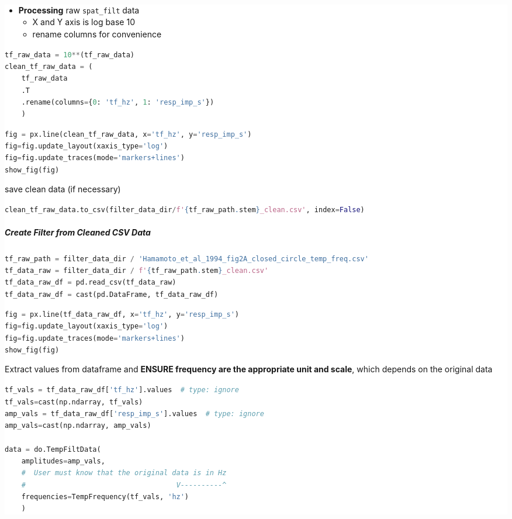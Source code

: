 * **Processing** raw `spat_filt` data
    * X and Y axis is log base 10
    * rename columns for convenience

```python
tf_raw_data = 10**(tf_raw_data)
clean_tf_raw_data = (
    tf_raw_data
    .T
    .rename(columns={0: 'tf_hz', 1: 'resp_imp_s'})
    )
```

```python
fig = px.line(clean_tf_raw_data, x='tf_hz', y='resp_imp_s')
fig=fig.update_layout(xaxis_type='log')
fig=fig.update_traces(mode='markers+lines')
show_fig(fig)
```

save clean data (if necessary)

```python
clean_tf_raw_data.to_csv(filter_data_dir/f'{tf_raw_path.stem}_clean.csv', index=False)
```

##### Create Filter from Cleaned CSV Data


```python
tf_raw_path = filter_data_dir / 'Hamamoto_et_al_1994_fig2A_closed_circle_temp_freq.csv'
tf_data_raw = filter_data_dir / f'{tf_raw_path.stem}_clean.csv'
tf_data_raw_df = pd.read_csv(tf_data_raw)
tf_data_raw_df = cast(pd.DataFrame, tf_data_raw_df)
```
```python
fig = px.line(tf_data_raw_df, x='tf_hz', y='resp_imp_s')
fig=fig.update_layout(xaxis_type='log')
fig=fig.update_traces(mode='markers+lines')
show_fig(fig)
```

Extract values from dataframe and
**ENSURE frequency are the appropriate unit and scale**, which depends on the original data

```python
tf_vals = tf_data_raw_df['tf_hz'].values  # type: ignore
tf_vals=cast(np.ndarray, tf_vals)
amp_vals = tf_data_raw_df['resp_imp_s'].values  # type: ignore
amp_vals=cast(np.ndarray, amp_vals)

data = do.TempFiltData(
    amplitudes=amp_vals,
    #  User must know that the original data is in Hz
    #                                    V----------^
    frequencies=TempFrequency(tf_vals, 'hz')
    )
```
